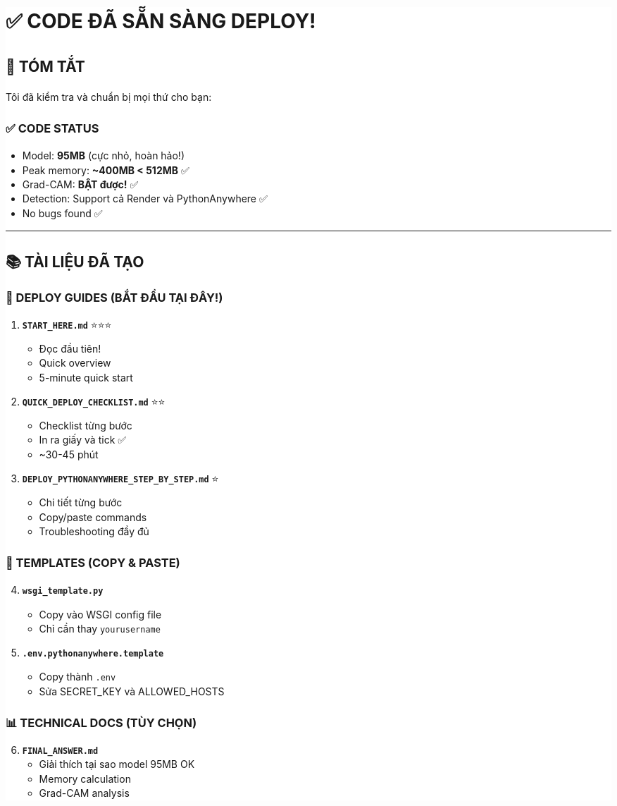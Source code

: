 # ✅ CODE ĐÃ SẴN SÀNG DEPLOY!

## 🎉 TÓM TẮT

Tôi đã kiểm tra và chuẩn bị mọi thứ cho bạn:

### ✅ CODE STATUS
- Model: **95MB** (cực nhỏ, hoàn hảo!)
- Peak memory: **~400MB < 512MB** ✅
- Grad-CAM: **BẬT được!** ✅
- Detection: Support cả Render và PythonAnywhere ✅
- No bugs found ✅

---

## 📚 TÀI LIỆU ĐÃ TẠO

### 🚀 DEPLOY GUIDES (BẮT ĐẦU TẠI ĐÂY!)

1. **`START_HERE.md`** ⭐⭐⭐
   - Đọc đầu tiên!
   - Quick overview
   - 5-minute quick start

2. **`QUICK_DEPLOY_CHECKLIST.md`** ⭐⭐
   - Checklist từng bước
   - In ra giấy và tick ✅
   - ~30-45 phút

3. **`DEPLOY_PYTHONANYWHERE_STEP_BY_STEP.md`** ⭐
   - Chi tiết từng bước
   - Copy/paste commands
   - Troubleshooting đầy đủ

### 📄 TEMPLATES (COPY & PASTE)

4. **`wsgi_template.py`**
   - Copy vào WSGI config file
   - Chỉ cần thay `yourusername`

5. **`.env.pythonanywhere.template`**
   - Copy thành `.env`
   - Sửa SECRET_KEY và ALLOWED_HOSTS

### 📊 TECHNICAL DOCS (TÙY CHỌN)

6. **`FINAL_ANSWER.md`**
   - Giải thích tại sao model 95MB OK
   - Memory calculation
   - Grad-CAM analysis
